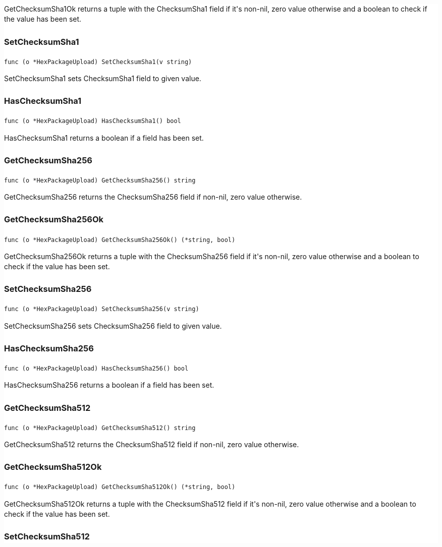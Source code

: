 GetChecksumSha1Ok returns a tuple with the ChecksumSha1 field if it's non-nil, zero value otherwise
and a boolean to check if the value has been set.

### SetChecksumSha1

`func (o *HexPackageUpload) SetChecksumSha1(v string)`

SetChecksumSha1 sets ChecksumSha1 field to given value.

### HasChecksumSha1

`func (o *HexPackageUpload) HasChecksumSha1() bool`

HasChecksumSha1 returns a boolean if a field has been set.

### GetChecksumSha256

`func (o *HexPackageUpload) GetChecksumSha256() string`

GetChecksumSha256 returns the ChecksumSha256 field if non-nil, zero value otherwise.

### GetChecksumSha256Ok

`func (o *HexPackageUpload) GetChecksumSha256Ok() (*string, bool)`

GetChecksumSha256Ok returns a tuple with the ChecksumSha256 field if it's non-nil, zero value otherwise
and a boolean to check if the value has been set.

### SetChecksumSha256

`func (o *HexPackageUpload) SetChecksumSha256(v string)`

SetChecksumSha256 sets ChecksumSha256 field to given value.

### HasChecksumSha256

`func (o *HexPackageUpload) HasChecksumSha256() bool`

HasChecksumSha256 returns a boolean if a field has been set.

### GetChecksumSha512

`func (o *HexPackageUpload) GetChecksumSha512() string`

GetChecksumSha512 returns the ChecksumSha512 field if non-nil, zero value otherwise.

### GetChecksumSha512Ok

`func (o *HexPackageUpload) GetChecksumSha512Ok() (*string, bool)`

GetChecksumSha512Ok returns a tuple with the ChecksumSha512 field if it's non-nil, zero value otherwise
and a boolean to check if the value has been set.

### SetChecksumSha512
